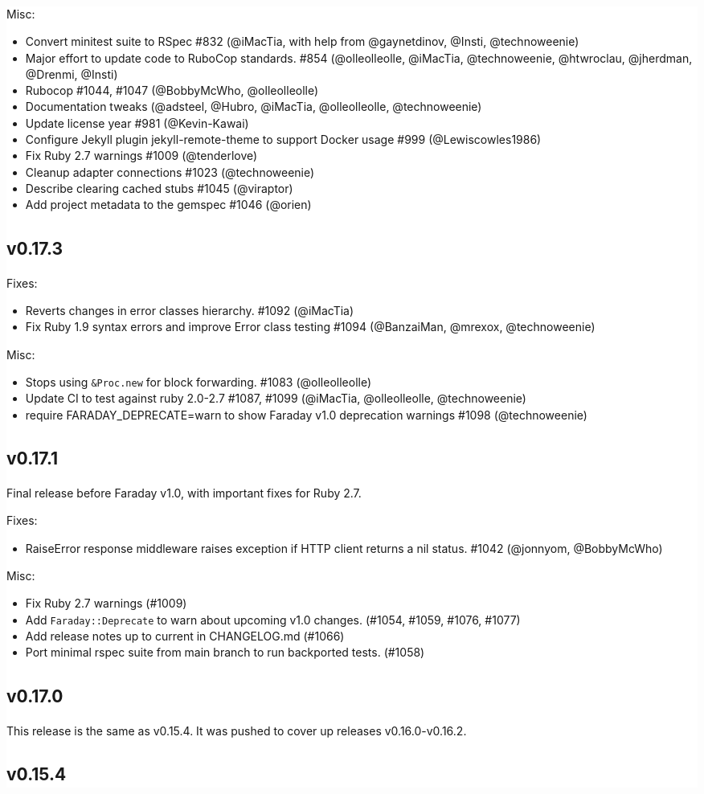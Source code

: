 Misc:

* Convert minitest suite to RSpec #832 (@iMacTia, with help from @gaynetdinov, @Insti, @technoweenie)
* Major effort to update code to RuboCop standards. #854 (@olleolleolle, @iMacTia, @technoweenie, @htwroclau, @jherdman, @Drenmi, @Insti)
* Rubocop #1044, #1047 (@BobbyMcWho, @olleolleolle)
* Documentation tweaks (@adsteel, @Hubro, @iMacTia, @olleolleolle, @technoweenie)
* Update license year #981 (@Kevin-Kawai)
* Configure Jekyll plugin jekyll-remote-theme to support Docker usage #999 (@Lewiscowles1986)
* Fix Ruby 2.7 warnings #1009 (@tenderlove)
* Cleanup adapter connections #1023 (@technoweenie)
* Describe clearing cached stubs #1045 (@viraptor)
* Add project metadata to the gemspec #1046 (@orien)

## v0.17.3

Fixes:

* Reverts changes in error classes hierarchy. #1092 (@iMacTia)
* Fix Ruby 1.9 syntax errors and improve Error class testing #1094 (@BanzaiMan,
  @mrexox, @technoweenie)

Misc:

* Stops using `&Proc.new` for block forwarding. #1083 (@olleolleolle)
* Update CI to test against ruby 2.0-2.7 #1087, #1099 (@iMacTia, @olleolleolle,
  @technoweenie)
* require FARADAY_DEPRECATE=warn to show Faraday v1.0 deprecation warnings
  #1098 (@technoweenie)

## v0.17.1

Final release before Faraday v1.0, with important fixes for Ruby 2.7.

Fixes:

* RaiseError response middleware raises exception if HTTP client returns a nil
  status. #1042 (@jonnyom, @BobbyMcWho)

Misc:

* Fix Ruby 2.7 warnings (#1009)
* Add `Faraday::Deprecate` to warn about upcoming v1.0 changes. (#1054, #1059,
    #1076, #1077)
* Add release notes up to current in CHANGELOG.md (#1066)
* Port minimal rspec suite from main branch to run backported tests. (#1058)

## v0.17.0

This release is the same as v0.15.4. It was pushed to cover up releases
v0.16.0-v0.16.2.

## v0.15.4
